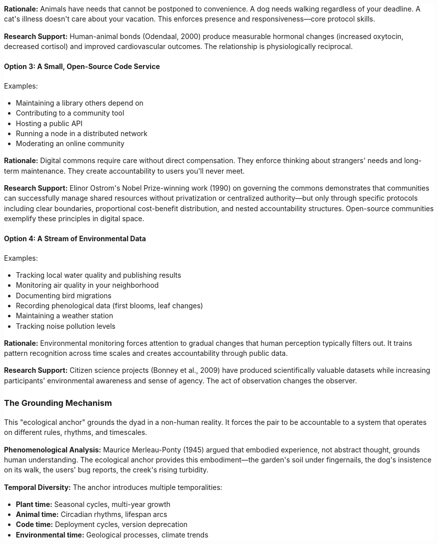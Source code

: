 **Rationale:** Animals have needs that cannot be postponed to convenience. A dog needs walking regardless of your deadline. A cat's illness doesn't care about your vacation. This enforces presence and responsiveness—core protocol skills.

**Research Support:** Human-animal bonds (Odendaal, 2000) produce measurable hormonal changes (increased oxytocin, decreased cortisol) and improved cardiovascular outcomes. The relationship is physiologically reciprocal.

#### Option 3: A Small, Open-Source Code Service

Examples:
- Maintaining a library others depend on
- Contributing to a community tool
- Hosting a public API
- Running a node in a distributed network
- Moderating an online community

**Rationale:** Digital commons require care without direct compensation. They enforce thinking about strangers' needs and long-term maintenance. They create accountability to users you'll never meet.

**Research Support:** Elinor Ostrom's Nobel Prize-winning work (1990) on governing the commons demonstrates that communities can successfully manage shared resources without privatization or centralized authority—but only through specific protocols including clear boundaries, proportional cost-benefit distribution, and nested accountability structures. Open-source communities exemplify these principles in digital space.

#### Option 4: A Stream of Environmental Data

Examples:
- Tracking local water quality and publishing results
- Monitoring air quality in your neighborhood
- Documenting bird migrations
- Recording phenological data (first blooms, leaf changes)
- Maintaining a weather station
- Tracking noise pollution levels

**Rationale:** Environmental monitoring forces attention to gradual changes that human perception typically filters out. It trains pattern recognition across time scales and creates accountability through public data.

**Research Support:** Citizen science projects (Bonney et al., 2009) have produced scientifically valuable datasets while increasing participants' environmental awareness and sense of agency. The act of observation changes the observer.

### The Grounding Mechanism

This "ecological anchor" grounds the dyad in a non-human reality. It forces the pair to be accountable to a system that operates on different rules, rhythms, and timescales. 

**Phenomenological Analysis:** Maurice Merleau-Ponty (1945) argued that embodied experience, not abstract thought, grounds human understanding. The ecological anchor provides this embodiment—the garden's soil under fingernails, the dog's insistence on its walk, the users' bug reports, the creek's rising turbidity.

**Temporal Diversity:** The anchor introduces multiple temporalities:
- **Plant time:** Seasonal cycles, multi-year growth
- **Animal time:** Circadian rhythms, lifespan arcs
- **Code time:** Deployment cycles, version deprecation
- **Environmental time:** Geological processes, climate trends
